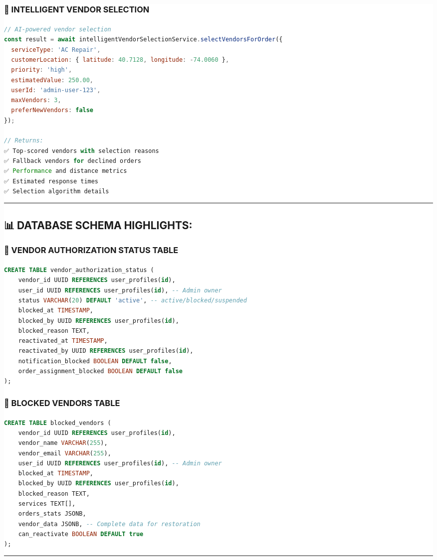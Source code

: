 ### **🧠 INTELLIGENT VENDOR SELECTION**
```javascript
// AI-powered vendor selection
const result = await intelligentVendorSelectionService.selectVendorsForOrder({
  serviceType: 'AC Repair',
  customerLocation: { latitude: 40.7128, longitude: -74.0060 },
  priority: 'high',
  estimatedValue: 250.00,
  userId: 'admin-user-123',
  maxVendors: 3,
  preferNewVendors: false
});

// Returns:
✅ Top-scored vendors with selection reasons
✅ Fallback vendors for declined orders
✅ Performance and distance metrics
✅ Estimated response times
✅ Selection algorithm details
```

---

## **📊 DATABASE SCHEMA HIGHLIGHTS:**

### **🔐 VENDOR AUTHORIZATION STATUS TABLE**
```sql
CREATE TABLE vendor_authorization_status (
    vendor_id UUID REFERENCES user_profiles(id),
    user_id UUID REFERENCES user_profiles(id), -- Admin owner
    status VARCHAR(20) DEFAULT 'active', -- active/blocked/suspended
    blocked_at TIMESTAMP,
    blocked_by UUID REFERENCES user_profiles(id),
    blocked_reason TEXT,
    reactivated_at TIMESTAMP,
    reactivated_by UUID REFERENCES user_profiles(id),
    notification_blocked BOOLEAN DEFAULT false,
    order_assignment_blocked BOOLEAN DEFAULT false
);
```

### **🚫 BLOCKED VENDORS TABLE**
```sql
CREATE TABLE blocked_vendors (
    vendor_id UUID REFERENCES user_profiles(id),
    vendor_name VARCHAR(255),
    vendor_email VARCHAR(255),
    user_id UUID REFERENCES user_profiles(id), -- Admin owner
    blocked_at TIMESTAMP,
    blocked_by UUID REFERENCES user_profiles(id),
    blocked_reason TEXT,
    services TEXT[],
    orders_stats JSONB,
    vendor_data JSONB, -- Complete data for restoration
    can_reactivate BOOLEAN DEFAULT true
);
```

---